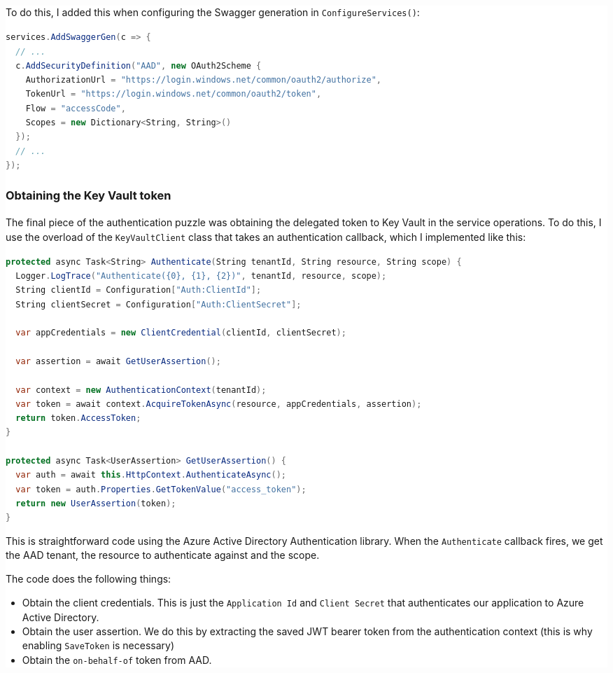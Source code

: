 To do this, I added this when configuring the Swagger generation in `ConfigureServices()`:

```c#
services.AddSwaggerGen(c => {
  // ...
  c.AddSecurityDefinition("AAD", new OAuth2Scheme {
    AuthorizationUrl = "https://login.windows.net/common/oauth2/authorize",
    TokenUrl = "https://login.windows.net/common/oauth2/token",
    Flow = "accessCode",
    Scopes = new Dictionary<String, String>()
  });
  // ...
});
```

### Obtaining the Key Vault token

The final piece of the authentication puzzle was obtaining the delegated token to Key Vault in the
service operations. To do this, I use the overload of the `KeyVaultClient` class that takes an
authentication callback, which I implemented like this:

```c#
protected async Task<String> Authenticate(String tenantId, String resource, String scope) {
  Logger.LogTrace("Authenticate({0}, {1}, {2})", tenantId, resource, scope);
  String clientId = Configuration["Auth:ClientId"];
  String clientSecret = Configuration["Auth:ClientSecret"];

  var appCredentials = new ClientCredential(clientId, clientSecret);

  var assertion = await GetUserAssertion();

  var context = new AuthenticationContext(tenantId);
  var token = await context.AcquireTokenAsync(resource, appCredentials, assertion);
  return token.AccessToken;
}

protected async Task<UserAssertion> GetUserAssertion() {
  var auth = await this.HttpContext.AuthenticateAsync();
  var token = auth.Properties.GetTokenValue("access_token");
  return new UserAssertion(token);
}
``` 

This is straightforward code using the Azure Active Directory Authentication library.
When the `Authenticate` callback fires, we get the AAD tenant, the resource to
authenticate against and the scope.

The code does the following things:

* Obtain the client credentials. This is just the `Application Id` and `Client Secret` that
  authenticates our application to Azure Active Directory.
* Obtain the user assertion. We do this by extracting the saved JWT bearer token from
  the authentication context (this is why enabling `SaveToken` is necessary)
* Obtain the `on-behalf-of` token from AAD.
